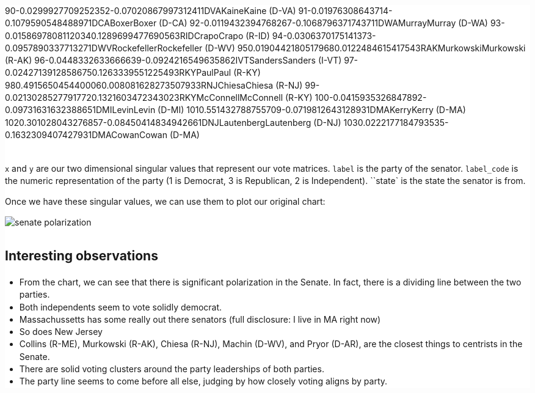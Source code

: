 <tr><td>90</td><td>-0.0299927709252352</td><td>-0.0702086799731241</td><td>1</td><td>D</td><td>VA</td><td>Kaine</td><td>Kaine (D-VA)</td></tr>
<tr><td>91</td><td>-0.01976308643714</td><td>-0.107959054848897</td><td>1</td><td>D</td><td>CA</td><td>Boxer</td><td>Boxer (D-CA)</td></tr>
<tr><td>92</td><td>-0.0119432394768267</td><td>-0.106879637174371</td><td>1</td><td>D</td><td>WA</td><td>Murray</td><td>Murray (D-WA)</td></tr>
<tr><td>93</td><td>-0.0158697808112034</td><td>0.128969947769056</td><td>3</td><td>R</td><td>ID</td><td>Crapo</td><td>Crapo (R-ID)</td></tr>
<tr><td>94</td><td>-0.0306370175141373</td><td>-0.095789033771327</td><td>1</td><td>D</td><td>WV</td><td>Rockefeller</td><td>Rockefeller (D-WV)</td></tr>
<tr><td>95</td><td>0.0190442180517968</td><td>0.012248461541754</td><td>3</td><td>R</td><td>AK</td><td>Murkowski</td><td>Murkowski (R-AK)</td></tr>
<tr><td>96</td><td>-0.0448332633666639</td><td>-0.092421654963586</td><td>2</td><td>I</td><td>VT</td><td>Sanders</td><td>Sanders (I-VT)</td></tr>
<tr><td>97</td><td>-0.0242713912858675</td><td>0.126333955122549</td><td>3</td><td>R</td><td>KY</td><td>Paul</td><td>Paul (R-KY)</td></tr>
<tr><td>98</td><td>0.491565045440006</td><td>0.00808162827350793</td><td>3</td><td>R</td><td>NJ</td><td>Chiesa</td><td>Chiesa (R-NJ)</td></tr>
<tr><td>99</td><td>-0.0213028527791772</td><td>0.132160347234302</td><td>3</td><td>R</td><td>KY</td><td>McConnell</td><td>McConnell (R-KY)</td></tr>
<tr><td>100</td><td>-0.0415935326847892</td><td>-0.0973163163238865</td><td>1</td><td>D</td><td>MI</td><td>Levin</td><td>Levin (D-MI)</td></tr>
<tr><td>101</td><td>0.551432788755709</td><td>-0.071981264312893</td><td>1</td><td>D</td><td>MA</td><td>Kerry</td><td>Kerry (D-MA)</td></tr>
<tr><td>102</td><td>0.301028043276857</td><td>-0.0845041483494266</td><td>1</td><td>D</td><td>NJ</td><td>Lautenberg</td><td>Lautenberg (D-NJ)</td></tr>
<tr><td>103</td><td>0.0222177184793535</td><td>-0.163230940742793</td><td>1</td><td>D</td><td>MA</td><td>Cowan</td><td>Cowan (D-MA)</td></tr>
</tbody>
</table>
<br/><br/>
</div>

`x` and `y` are our two dimensional singular values that represent our vote matrices. `label` is the party of the senator. `label_code` is the numeric representation of the party (1 is Democrat, 3 is Republican, 2 is Independent). ``state` is the state the senator is from.

Once we have these singular values, we can use them to plot our original chart:

![senate polarization](https://vik-affirm-assets.s3-us-west-1.amazonaws.com/how-divided-is-the-senate/senate.png)

Interesting observations
----------------------------------------------------

* From the chart, we can see that there is significant polarization in the Senate. In fact, there is a dividing line between the two parties.
* Both independents seem to vote solidly democrat.
* Massachussetts has some really out there senators (full disclosure: I live in MA right now)
* So does New Jersey
* Collins (R-ME), Murkowski (R-AK), Chiesa (R-NJ), Machin (D-WV), and Pryor (D-AR), are the closest things to centrists in the Senate.
* There are solid voting clusters around the party leaderships of both parties.
* The party line seems to come before all else, judging by how closely voting aligns by party.
